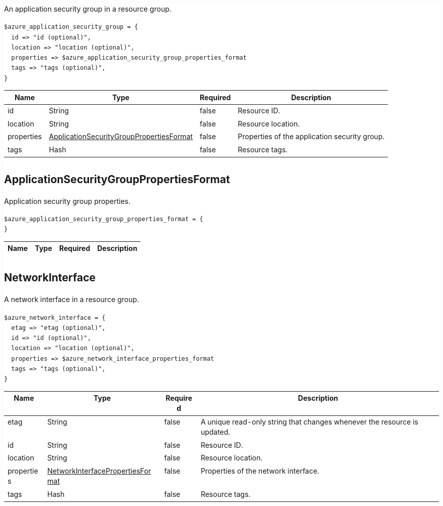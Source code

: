 An application security group in a resource group.

```puppet
$azure_application_security_group = {
  id => "id (optional)",
  location => "location (optional)",
  properties => $azure_application_security_group_properties_format
  tags => "tags (optional)",
}
```

| Name        | Type           | Required       | Description       |
| ------------- | ------------- | ------------- | ------------- |
|id | String | false | Resource ID. |
|location | String | false | Resource location. |
|properties | [ApplicationSecurityGroupPropertiesFormat](#applicationsecuritygrouppropertiesformat) | false | Properties of the application security group. |
|tags | Hash | false | Resource tags. |
        
## ApplicationSecurityGroupPropertiesFormat

Application security group properties.

```puppet
$azure_application_security_group_properties_format = {
}
```

| Name        | Type           | Required       | Description       |
| ------------- | ------------- | ------------- | ------------- |
        
        
## NetworkInterface

A network interface in a resource group.

```puppet
$azure_network_interface = {
  etag => "etag (optional)",
  id => "id (optional)",
  location => "location (optional)",
  properties => $azure_network_interface_properties_format
  tags => "tags (optional)",
}
```

| Name        | Type           | Required       | Description       |
| ------------- | ------------- | ------------- | ------------- |
|etag | String | false | A unique read-only string that changes whenever the resource is updated. |
|id | String | false | Resource ID. |
|location | String | false | Resource location. |
|properties | [NetworkInterfacePropertiesFormat](#networkinterfacepropertiesformat) | false | Properties of the network interface. |
|tags | Hash | false | Resource tags. |
        